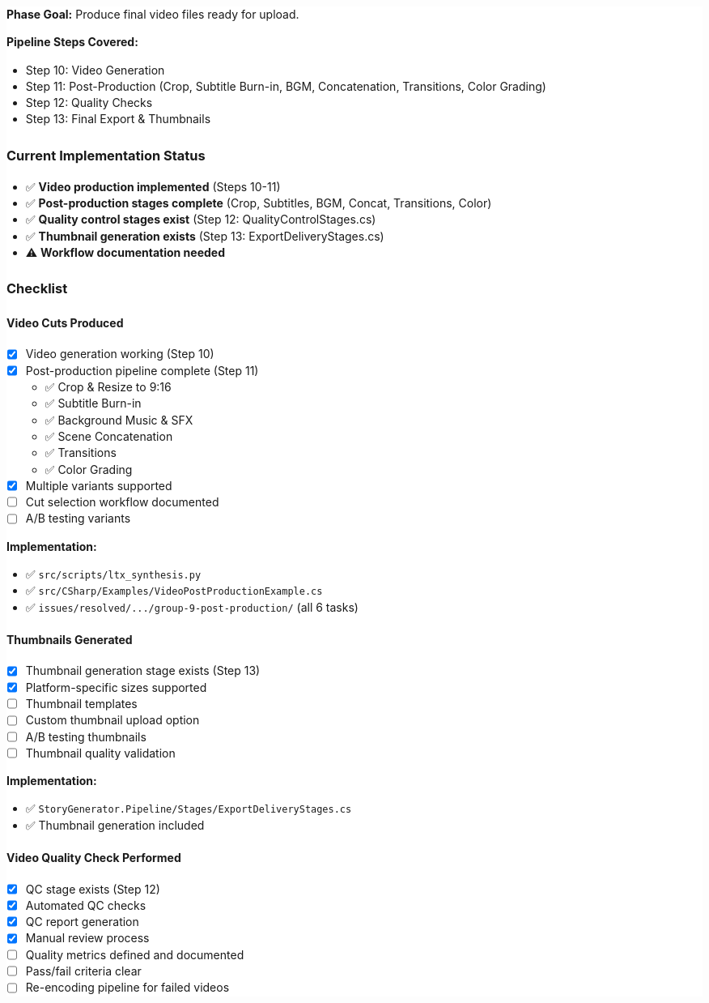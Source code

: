 **Phase Goal:** Produce final video files ready for upload.

**Pipeline Steps Covered:**
- Step 10: Video Generation
- Step 11: Post-Production (Crop, Subtitle Burn-in, BGM, Concatenation, Transitions, Color Grading)
- Step 12: Quality Checks
- Step 13: Final Export & Thumbnails

### Current Implementation Status
- ✅ **Video production implemented** (Steps 10-11)
- ✅ **Post-production stages complete** (Crop, Subtitles, BGM, Concat, Transitions, Color)
- ✅ **Quality control stages exist** (Step 12: QualityControlStages.cs)
- ✅ **Thumbnail generation exists** (Step 13: ExportDeliveryStages.cs)
- ⚠️ **Workflow documentation needed**

### Checklist

#### Video Cuts Produced
- [x] Video generation working (Step 10)
- [x] Post-production pipeline complete (Step 11)
  - ✅ Crop & Resize to 9:16
  - ✅ Subtitle Burn-in
  - ✅ Background Music & SFX
  - ✅ Scene Concatenation
  - ✅ Transitions
  - ✅ Color Grading
- [x] Multiple variants supported
- [ ] Cut selection workflow documented
- [ ] A/B testing variants

**Implementation:**
- ✅ `src/scripts/ltx_synthesis.py`
- ✅ `src/CSharp/Examples/VideoPostProductionExample.cs`
- ✅ `issues/resolved/.../group-9-post-production/` (all 6 tasks)

#### Thumbnails Generated
- [x] Thumbnail generation stage exists (Step 13)
- [x] Platform-specific sizes supported
- [ ] Thumbnail templates
- [ ] Custom thumbnail upload option
- [ ] A/B testing thumbnails
- [ ] Thumbnail quality validation

**Implementation:**
- ✅ `StoryGenerator.Pipeline/Stages/ExportDeliveryStages.cs`
- ✅ Thumbnail generation included

#### Video Quality Check Performed
- [x] QC stage exists (Step 12)
- [x] Automated QC checks
- [x] QC report generation
- [x] Manual review process
- [ ] Quality metrics defined and documented
- [ ] Pass/fail criteria clear
- [ ] Re-encoding pipeline for failed videos
